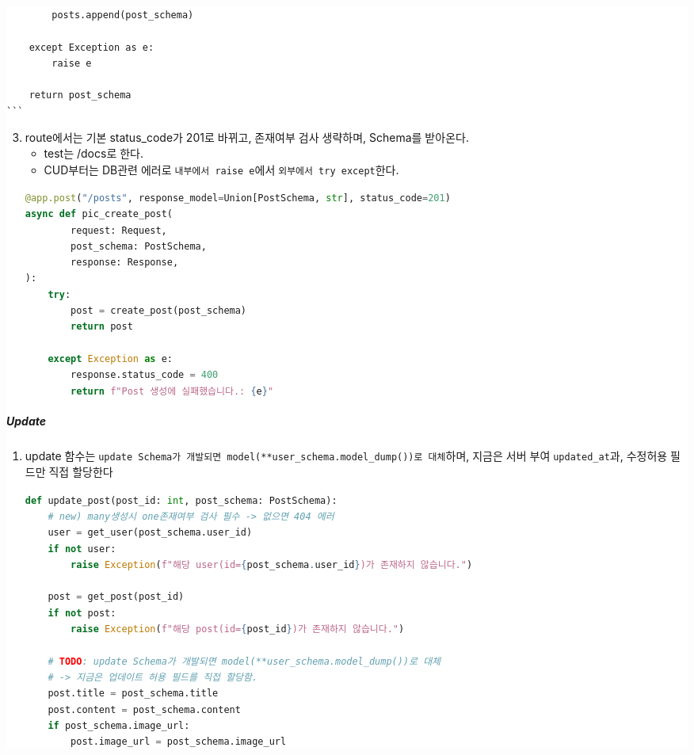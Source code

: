             posts.append(post_schema)
    
        except Exception as e:
            raise e
    
        return post_schema
    ```


3. route에서는 기본 status_code가 201로 바뀌고, 존재여부 검사 생략하며, Schema를 받아온다.
    - test는 /docs로 한다.
    - CUD부터는 DB관련 에러로 `내부에서 raise e`에서 `외부에서 try except`한다.
    ```python
    @app.post("/posts", response_model=Union[PostSchema, str], status_code=201)
    async def pic_create_post(
            request: Request,
            post_schema: PostSchema,
            response: Response,
    ):
        try:
            post = create_post(post_schema)
            return post
    
        except Exception as e:
            response.status_code = 400
            return f"Post 생성에 실패했습니다.: {e}"
    ```

##### Update

1. update 함수는 `update Schema가 개발되면 model(**user_schema.model_dump())로 대체`하며, 지금은 서버 부여 `updated_at`과, 수정허용 필드만 직접 할당한다
    ```python
    def update_post(post_id: int, post_schema: PostSchema):
        # new) many생성시 one존재여부 검사 필수 -> 없으면 404 에러
        user = get_user(post_schema.user_id)
        if not user:
            raise Exception(f"해당 user(id={post_schema.user_id})가 존재하지 않습니다.")
   
        post = get_post(post_id)
        if not post:
            raise Exception(f"해당 post(id={post_id})가 존재하지 않습니다.")
    
        # TODO: update Schema가 개발되면 model(**user_schema.model_dump())로 대체
        # -> 지금은 업데이트 허용 필드를 직접 할당함.
        post.title = post_schema.title
        post.content = post_schema.content
        if post_schema.image_url:
            post.image_url = post_schema.image_url
    
